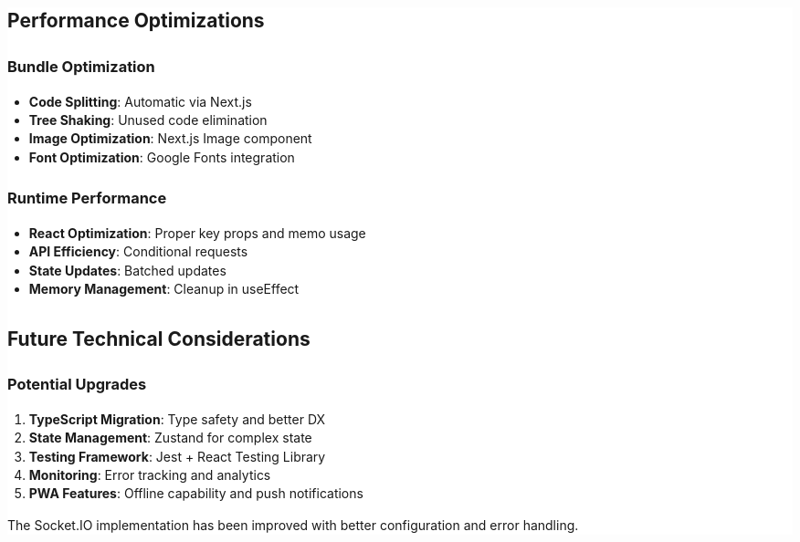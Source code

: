 ## Performance Optimizations

### Bundle Optimization

- **Code Splitting**: Automatic via Next.js
- **Tree Shaking**: Unused code elimination
- **Image Optimization**: Next.js Image component
- **Font Optimization**: Google Fonts integration

### Runtime Performance

- **React Optimization**: Proper key props and memo usage
- **API Efficiency**: Conditional requests
- **State Updates**: Batched updates
- **Memory Management**: Cleanup in useEffect

## Future Technical Considerations

### Potential Upgrades

1. **TypeScript Migration**: Type safety and better DX
2. **State Management**: Zustand for complex state
3. **Testing Framework**: Jest + React Testing Library
4. **Monitoring**: Error tracking and analytics
5. **PWA Features**: Offline capability and push notifications

The Socket.IO implementation has been improved with better configuration and error handling.
